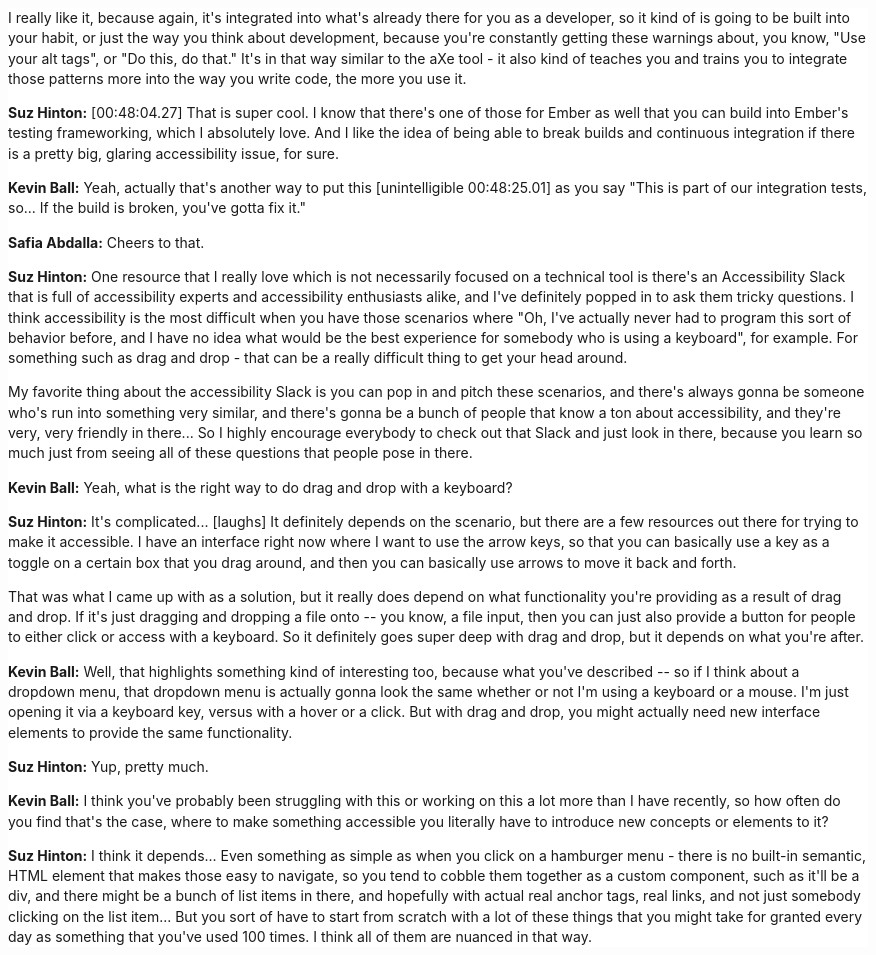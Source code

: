 I really like it, because again, it's integrated into what's already there for you as a developer, so it kind of is going to be built into your habit, or just the way you think about development, because you're constantly getting these warnings about, you know, "Use your alt tags", or "Do this, do that." It's in that way similar to the aXe tool - it also kind of teaches you and trains you to integrate those patterns more into the way you write code, the more you use it.

**Suz Hinton:** \[00:48:04.27\] That is super cool. I know that there's one of those for Ember as well that you can build into Ember's testing frameworking, which I absolutely love. And I like the idea of being able to break builds and continuous integration if there is a pretty big, glaring accessibility issue, for sure.

**Kevin Ball:** Yeah, actually that's another way to put this \[unintelligible 00:48:25.01\] as you say "This is part of our integration tests, so... If the build is broken, you've gotta fix it."

**Safia Abdalla:** Cheers to that.

**Suz Hinton:** One resource that I really love which is not necessarily focused on a technical tool is there's an Accessibility Slack that is full of accessibility experts and accessibility enthusiasts alike, and I've definitely popped in to ask them tricky questions. I think accessibility is the most difficult when you have those scenarios where "Oh, I've actually never had to program this sort of behavior before, and I have no idea what would be the best experience for somebody who is using a keyboard", for example. For something such as drag and drop - that can be a really difficult thing to get your head around.

My favorite thing about the accessibility Slack is you can pop in and pitch these scenarios, and there's always gonna be someone who's run into something very similar, and there's gonna be a bunch of people that know a ton about accessibility, and they're very, very friendly in there... So I highly encourage everybody to check out that Slack and just look in there, because you learn so much just from seeing all of these questions that people pose in there.

**Kevin Ball:** Yeah, what is the right way to do drag and drop with a keyboard?

**Suz Hinton:** It's complicated... \[laughs\] It definitely depends on the scenario, but there are a few resources out there for trying to make it accessible. I have an interface right now where I want to use the arrow keys, so that you can basically use a key as a toggle on a certain box that you drag around, and then you can basically use arrows to move it back and forth.

That was what I came up with as a solution, but it really does depend on what functionality you're providing as a result of drag and drop. If it's just dragging and dropping a file onto -- you know, a file input, then you can just also provide a button for people to either click or access with a keyboard. So it definitely goes super deep with drag and drop, but it depends on what you're after.

**Kevin Ball:** Well, that highlights something kind of interesting too, because what you've described -- so if I think about a dropdown menu, that dropdown menu is actually gonna look the same whether or not I'm using a keyboard or a mouse. I'm just opening it via a keyboard key, versus with a hover or a click. But with drag and drop, you might actually need new interface elements to provide the same functionality.

**Suz Hinton:** Yup, pretty much.

**Kevin Ball:** I think you've probably been struggling with this or working on this a lot more than I have recently, so how often do you find that's the case, where to make something accessible you literally have to introduce new concepts or elements to it?

**Suz Hinton:** I think it depends... Even something as simple as when you click on a hamburger menu - there is no built-in semantic, HTML element that makes those easy to navigate, so you tend to cobble them together as a custom component, such as it'll be a div, and there might be a bunch of list items in there, and hopefully with actual real anchor tags, real links, and not just somebody clicking on the list item... But you sort of have to start from scratch with a lot of these things that you might take for granted every day as something that you've used 100 times. I think all of them are nuanced in that way.
